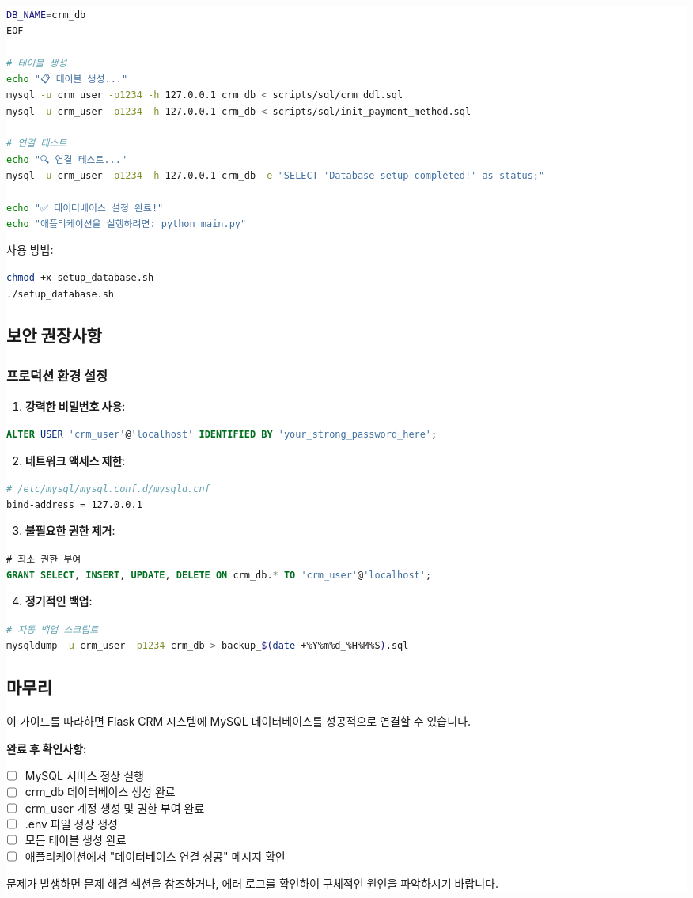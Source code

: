 ```bash
DB_NAME=crm_db
EOF

# 테이블 생성
echo "📋 테이블 생성..."
mysql -u crm_user -p1234 -h 127.0.0.1 crm_db < scripts/sql/crm_ddl.sql
mysql -u crm_user -p1234 -h 127.0.0.1 crm_db < scripts/sql/init_payment_method.sql

# 연결 테스트
echo "🔍 연결 테스트..."
mysql -u crm_user -p1234 -h 127.0.0.1 crm_db -e "SELECT 'Database setup completed!' as status;"

echo "✅ 데이터베이스 설정 완료!"
echo "애플리케이션을 실행하려면: python main.py"
```

사용 방법:
```bash
chmod +x setup_database.sh
./setup_database.sh
```

## 보안 권장사항

### 프로덕션 환경 설정

1. **강력한 비밀번호 사용**:
```sql
ALTER USER 'crm_user'@'localhost' IDENTIFIED BY 'your_strong_password_here';
```

2. **네트워크 액세스 제한**:
```bash
# /etc/mysql/mysql.conf.d/mysqld.cnf
bind-address = 127.0.0.1
```

3. **불필요한 권한 제거**:
```sql
# 최소 권한 부여
GRANT SELECT, INSERT, UPDATE, DELETE ON crm_db.* TO 'crm_user'@'localhost';
```

4. **정기적인 백업**:
```bash
# 자동 백업 스크립트
mysqldump -u crm_user -p1234 crm_db > backup_$(date +%Y%m%d_%H%M%S).sql
```

## 마무리

이 가이드를 따라하면 Flask CRM 시스템에 MySQL 데이터베이스를 성공적으로 연결할 수 있습니다. 

**완료 후 확인사항:**
- [ ] MySQL 서비스 정상 실행
- [ ] crm_db 데이터베이스 생성 완료
- [ ] crm_user 계정 생성 및 권한 부여 완료
- [ ] .env 파일 정상 생성
- [ ] 모든 테이블 생성 완료
- [ ] 애플리케이션에서 "데이터베이스 연결 성공" 메시지 확인

문제가 발생하면 문제 해결 섹션을 참조하거나, 에러 로그를 확인하여 구체적인 원인을 파악하시기 바랍니다.